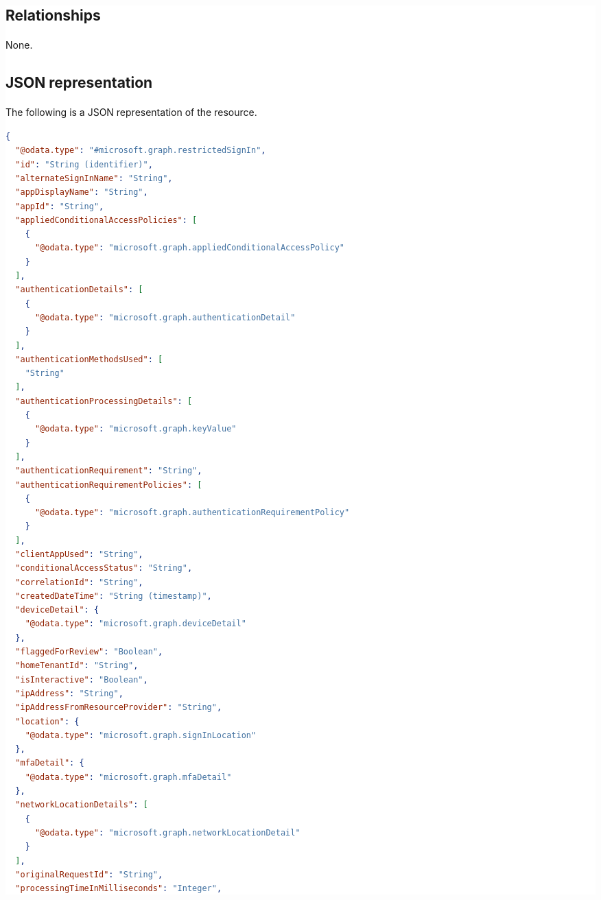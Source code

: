## Relationships
None.

## JSON representation
The following is a JSON representation of the resource.

``` json
{
  "@odata.type": "#microsoft.graph.restrictedSignIn",
  "id": "String (identifier)",
  "alternateSignInName": "String",
  "appDisplayName": "String",
  "appId": "String",
  "appliedConditionalAccessPolicies": [
    {
      "@odata.type": "microsoft.graph.appliedConditionalAccessPolicy"
    }
  ],
  "authenticationDetails": [
    {
      "@odata.type": "microsoft.graph.authenticationDetail"
    }
  ],
  "authenticationMethodsUsed": [
    "String"
  ],
  "authenticationProcessingDetails": [
    {
      "@odata.type": "microsoft.graph.keyValue"
    }
  ],
  "authenticationRequirement": "String",
  "authenticationRequirementPolicies": [
    {
      "@odata.type": "microsoft.graph.authenticationRequirementPolicy"
    }
  ],
  "clientAppUsed": "String",
  "conditionalAccessStatus": "String",
  "correlationId": "String",
  "createdDateTime": "String (timestamp)",
  "deviceDetail": {
    "@odata.type": "microsoft.graph.deviceDetail"
  },
  "flaggedForReview": "Boolean",
  "homeTenantId": "String",
  "isInteractive": "Boolean",
  "ipAddress": "String",
  "ipAddressFromResourceProvider": "String",
  "location": {
    "@odata.type": "microsoft.graph.signInLocation"
  },
  "mfaDetail": {
    "@odata.type": "microsoft.graph.mfaDetail"
  },
  "networkLocationDetails": [
    {
      "@odata.type": "microsoft.graph.networkLocationDetail"
    }
  ],
  "originalRequestId": "String",
  "processingTimeInMilliseconds": "Integer",
```